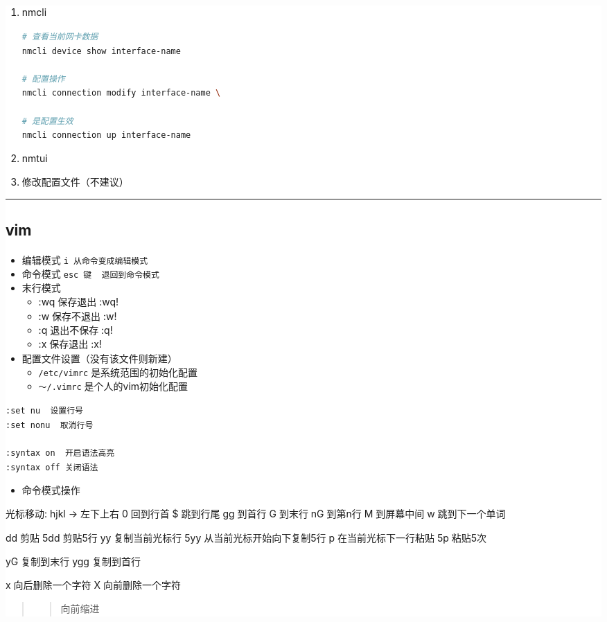 1. nmcli

   ```bash
   # 查看当前网卡数据
   nmcli device show interface-name
   
   # 配置操作
   nmcli connection modify interface-name \
   
   # 是配置生效
   nmcli connection up interface-name
   ```

2. nmtui

3. 修改配置文件（不建议）

---

## vim

- 编辑模式    `i 从命令变成编辑模式`
- 命令模式    `esc 键  退回到命令模式`
- 末行模式
  - :wq  保存退出    :wq!
  - :w   保存不退出   :w!
  - :q   退出不保存   :q!
  - :x   保存退出     :x!
- 配置文件设置（没有该文件则新建）
  - `/etc/vimrc` 是系统范围的初始化配置
  - `～/.vimrc` 是个人的vim初始化配置

```bash
:set nu  设置行号
:set nonu  取消行号 

:syntax on  开启语法高亮
:syntax off 关闭语法
```

- 命令模式操作


  ```bash
光标移动:
hjkl  -> 左下上右
0  	回到行首
$   跳到行尾
gg  到首行
G   到末行
nG  到第n行
M   到屏幕中间
w   跳到下一个单词

dd 	剪贴
5dd 剪贴5行
yy  复制当前光标行
5yy 从当前光标开始向下复制5行
p  	在当前光标下一行粘贴
5p  粘贴5次

yG 复制到末行
ygg 复制到首行

x 向后删除一个字符
X 向前删除一个字符

>>  向前缩进
  ```